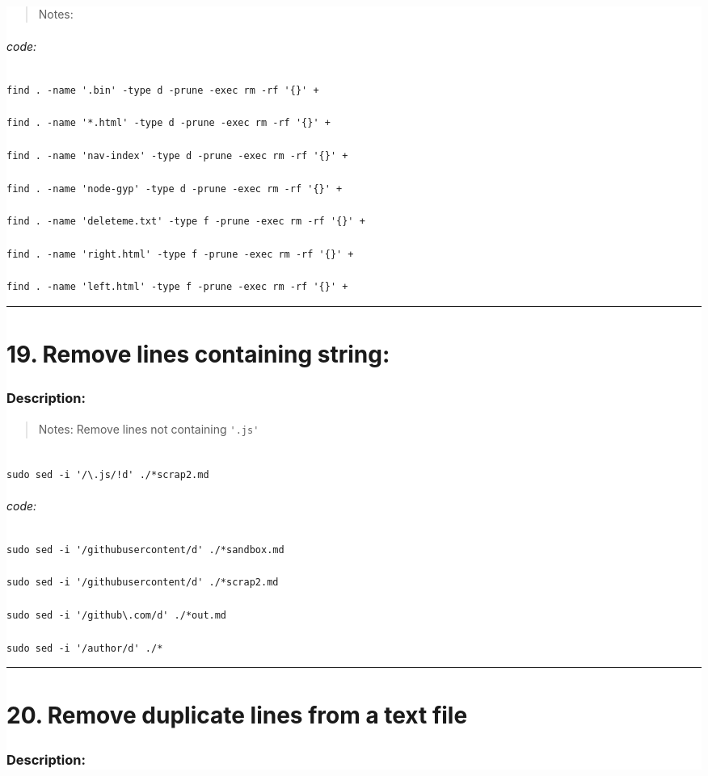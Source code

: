 > Notes:

###### code:

```console
find . -name '.bin' -type d -prune -exec rm -rf '{}' +

find . -name '*.html' -type d -prune -exec rm -rf '{}' +

find . -name 'nav-index' -type d -prune -exec rm -rf '{}' +

find . -name 'node-gyp' -type d -prune -exec rm -rf '{}' +

find . -name 'deleteme.txt' -type f -prune -exec rm -rf '{}' +

find . -name 'right.html' -type f -prune -exec rm -rf '{}' +

find . -name 'left.html' -type f -prune -exec rm -rf '{}' +

```

---

# 19. Remove lines containing string:

### Description:

> Notes: Remove lines not containing `'.js'`

```console

sudo sed -i '/\.js/!d' ./*scrap2.md

```

###### code:

```console
sudo sed -i '/githubusercontent/d' ./*sandbox.md

sudo sed -i '/githubusercontent/d' ./*scrap2.md

sudo sed -i '/github\.com/d' ./*out.md

sudo sed -i '/author/d' ./*

```

---

# 20. Remove duplicate lines from a text file

### Description:

